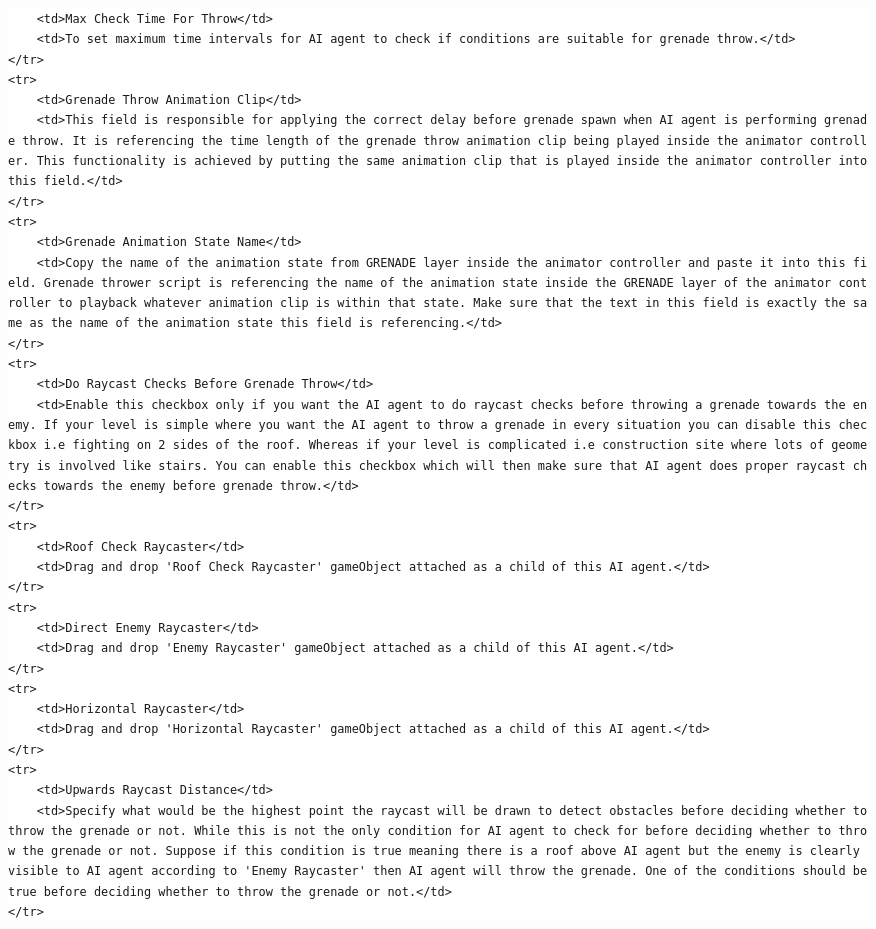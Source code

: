         <td>Max Check Time For Throw</td>
        <td>To set maximum time intervals for AI agent to check if conditions are suitable for grenade throw.</td>
    </tr>
    <tr>
        <td>Grenade Throw Animation Clip</td>
        <td>This field is responsible for applying the correct delay before grenade spawn when AI agent is performing grenade throw. It is referencing the time length of the grenade throw animation clip being played inside the animator controller. This functionality is achieved by putting the same animation clip that is played inside the animator controller into this field.</td>
    </tr>
    <tr>
        <td>Grenade Animation State Name</td>
        <td>Copy the name of the animation state from GRENADE layer inside the animator controller and paste it into this field. Grenade thrower script is referencing the name of the animation state inside the GRENADE layer of the animator controller to playback whatever animation clip is within that state. Make sure that the text in this field is exactly the same as the name of the animation state this field is referencing.</td>
    </tr>
    <tr>
        <td>Do Raycast Checks Before Grenade Throw</td>
        <td>Enable this checkbox only if you want the AI agent to do raycast checks before throwing a grenade towards the enemy. If your level is simple where you want the AI agent to throw a grenade in every situation you can disable this checkbox i.e fighting on 2 sides of the roof. Whereas if your level is complicated i.e construction site where lots of geometry is involved like stairs. You can enable this checkbox which will then make sure that AI agent does proper raycast checks towards the enemy before grenade throw.</td>
    </tr>
    <tr>
        <td>Roof Check Raycaster</td>
        <td>Drag and drop 'Roof Check Raycaster' gameObject attached as a child of this AI agent.</td>
    </tr>
    <tr>
        <td>Direct Enemy Raycaster</td>
        <td>Drag and drop 'Enemy Raycaster' gameObject attached as a child of this AI agent.</td>
    </tr>
    <tr>
        <td>Horizontal Raycaster</td>
        <td>Drag and drop 'Horizontal Raycaster' gameObject attached as a child of this AI agent.</td>
    </tr>
    <tr>
        <td>Upwards Raycast Distance</td>
        <td>Specify what would be the highest point the raycast will be drawn to detect obstacles before deciding whether to throw the grenade or not. While this is not the only condition for AI agent to check for before deciding whether to throw the grenade or not. Suppose if this condition is true meaning there is a roof above AI agent but the enemy is clearly visible to AI agent according to 'Enemy Raycaster' then AI agent will throw the grenade. One of the conditions should be true before deciding whether to throw the grenade or not.</td>
    </tr>
</table>
